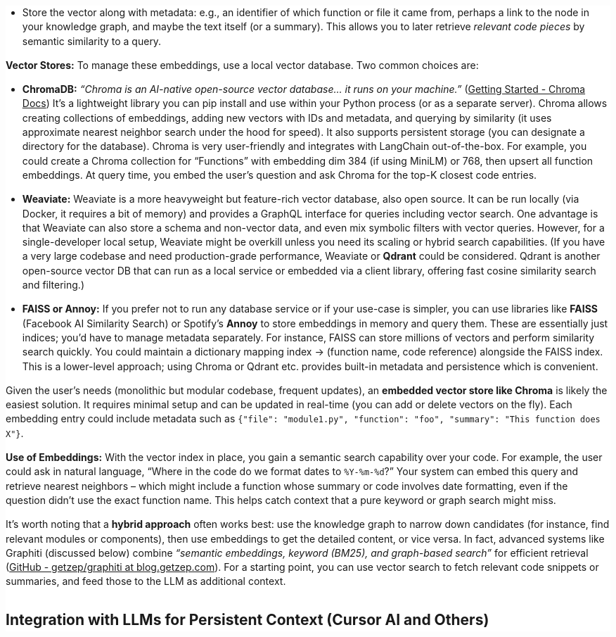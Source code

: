 - Store the vector along with metadata: e.g., an identifier of which function or file it came from, perhaps a link to the node in your knowledge graph, and maybe the text itself (or a summary). This allows you to later retrieve *relevant code pieces* by semantic similarity to a query.

**Vector Stores:** To manage these embeddings, use a local vector database. Two common choices are:

- **ChromaDB:** *“Chroma is an AI-native open-source vector database... it runs on your machine.”* ([Getting Started - Chroma Docs](https://docs.trychroma.com/getting-started#:~:text=Getting%20Started%20,and%20runs%20on%20your%20machine)) It’s a lightweight library you can pip install and use within your Python process (or as a separate server). Chroma allows creating collections of embeddings, adding new vectors with IDs and metadata, and querying by similarity (it uses approximate nearest neighbor search under the hood for speed). It also supports persistent storage (you can designate a directory for the database). Chroma is very user-friendly and integrates with LangChain out-of-the-box. For example, you could create a Chroma collection for “Functions” with embedding dim 384 (if using MiniLM) or 768, then upsert all function embeddings. At query time, you embed the user’s question and ask Chroma for the top-K closest code entries.

- **Weaviate:** Weaviate is a more heavyweight but feature-rich vector database, also open source. It can be run locally (via Docker, it requires a bit of memory) and provides a GraphQL interface for queries including vector search. One advantage is that Weaviate can also store a schema and non-vector data, and even mix symbolic filters with vector queries. However, for a single-developer local setup, Weaviate might be overkill unless you need its scaling or hybrid search capabilities. (If you have a very large codebase and need production-grade performance, Weaviate or **Qdrant** could be considered. Qdrant is another open-source vector DB that can run as a local service or embedded via a client library, offering fast cosine similarity search and filtering.)

- **FAISS or Annoy:** If you prefer not to run any database service or if your use-case is simpler, you can use libraries like **FAISS** (Facebook AI Similarity Search) or Spotify’s **Annoy** to store embeddings in memory and query them. These are essentially just indices; you’d have to manage metadata separately. For instance, FAISS can store millions of vectors and perform similarity search quickly. You could maintain a dictionary mapping index -> (function name, code reference) alongside the FAISS index. This is a lower-level approach; using Chroma or Qdrant etc. provides built-in metadata and persistence which is convenient.

Given the user’s needs (monolithic but modular codebase, frequent updates), an **embedded vector store like Chroma** is likely the easiest solution. It requires minimal setup and can be updated in real-time (you can add or delete vectors on the fly). Each embedding entry could include metadata such as `{"file": "module1.py", "function": "foo", "summary": "This function does X"}`.

**Use of Embeddings:** With the vector index in place, you gain a semantic search capability over your code. For example, the user could ask in natural language, “Where in the code do we format dates to `%Y-%m-%d`?” Your system can embed this query and retrieve nearest neighbors – which might include a function whose summary or code involves date formatting, even if the question didn’t use the exact function name. This helps catch context that a pure keyword or graph search might miss.

It’s worth noting that a **hybrid approach** often works best: use the knowledge graph to narrow down candidates (for instance, find relevant modules or components), then use embeddings to get the detailed content, or vice versa. In fact, advanced systems like Graphiti (discussed below) combine *“semantic embeddings, keyword (BM25), and graph-based search”* for efficient retrieval ([GitHub - getzep/graphiti at blog.getzep.com](https://github.com/getzep/graphiti?ref=blog.getzep.com#:~:text=%2A%20Bi,processing%2C%20suitable%20for%20enterprise%20environments)). For a starting point, you can use vector search to fetch relevant code snippets or summaries, and feed those to the LLM as additional context.

## Integration with LLMs for Persistent Context (Cursor AI and Others)
